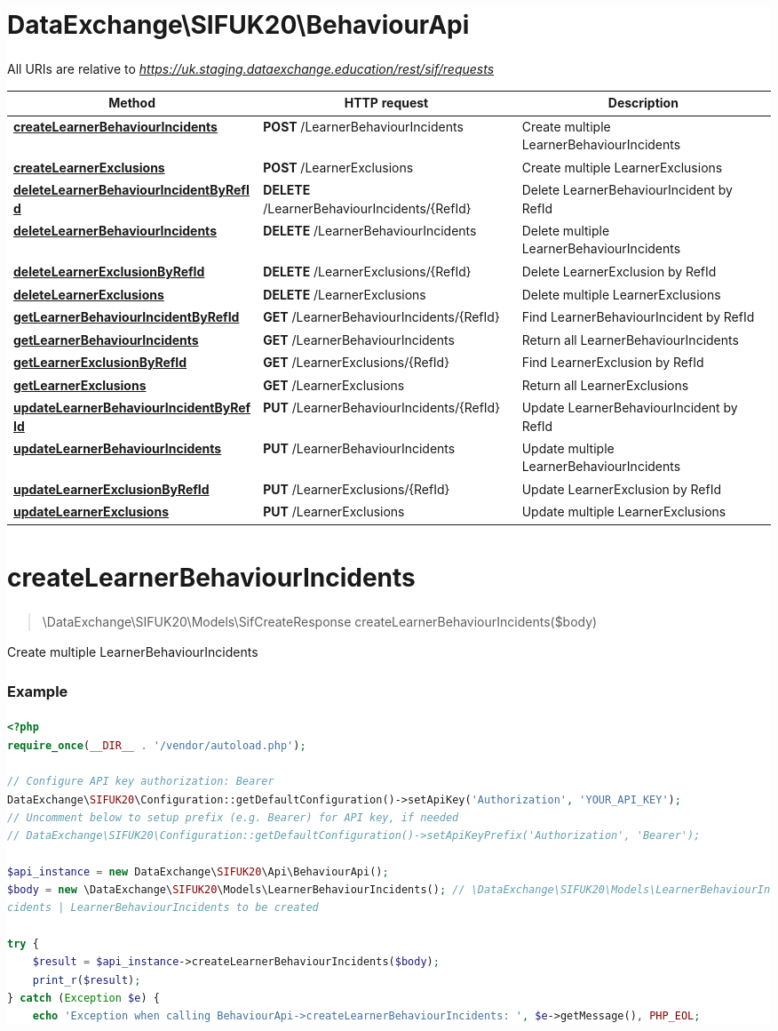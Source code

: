 # DataExchange\SIFUK20\BehaviourApi

All URIs are relative to *https://uk.staging.dataexchange.education/rest/sif/requests*

Method | HTTP request | Description
------------- | ------------- | -------------
[**createLearnerBehaviourIncidents**](BehaviourApi.md#createLearnerBehaviourIncidents) | **POST** /LearnerBehaviourIncidents | Create multiple LearnerBehaviourIncidents
[**createLearnerExclusions**](BehaviourApi.md#createLearnerExclusions) | **POST** /LearnerExclusions | Create multiple LearnerExclusions
[**deleteLearnerBehaviourIncidentByRefId**](BehaviourApi.md#deleteLearnerBehaviourIncidentByRefId) | **DELETE** /LearnerBehaviourIncidents/{RefId} | Delete LearnerBehaviourIncident by RefId
[**deleteLearnerBehaviourIncidents**](BehaviourApi.md#deleteLearnerBehaviourIncidents) | **DELETE** /LearnerBehaviourIncidents | Delete multiple LearnerBehaviourIncidents
[**deleteLearnerExclusionByRefId**](BehaviourApi.md#deleteLearnerExclusionByRefId) | **DELETE** /LearnerExclusions/{RefId} | Delete LearnerExclusion by RefId
[**deleteLearnerExclusions**](BehaviourApi.md#deleteLearnerExclusions) | **DELETE** /LearnerExclusions | Delete multiple LearnerExclusions
[**getLearnerBehaviourIncidentByRefId**](BehaviourApi.md#getLearnerBehaviourIncidentByRefId) | **GET** /LearnerBehaviourIncidents/{RefId} | Find LearnerBehaviourIncident by RefId
[**getLearnerBehaviourIncidents**](BehaviourApi.md#getLearnerBehaviourIncidents) | **GET** /LearnerBehaviourIncidents | Return all LearnerBehaviourIncidents
[**getLearnerExclusionByRefId**](BehaviourApi.md#getLearnerExclusionByRefId) | **GET** /LearnerExclusions/{RefId} | Find LearnerExclusion by RefId
[**getLearnerExclusions**](BehaviourApi.md#getLearnerExclusions) | **GET** /LearnerExclusions | Return all LearnerExclusions
[**updateLearnerBehaviourIncidentByRefId**](BehaviourApi.md#updateLearnerBehaviourIncidentByRefId) | **PUT** /LearnerBehaviourIncidents/{RefId} | Update LearnerBehaviourIncident by RefId
[**updateLearnerBehaviourIncidents**](BehaviourApi.md#updateLearnerBehaviourIncidents) | **PUT** /LearnerBehaviourIncidents | Update multiple LearnerBehaviourIncidents
[**updateLearnerExclusionByRefId**](BehaviourApi.md#updateLearnerExclusionByRefId) | **PUT** /LearnerExclusions/{RefId} | Update LearnerExclusion by RefId
[**updateLearnerExclusions**](BehaviourApi.md#updateLearnerExclusions) | **PUT** /LearnerExclusions | Update multiple LearnerExclusions


# **createLearnerBehaviourIncidents**
> \DataExchange\SIFUK20\Models\SifCreateResponse createLearnerBehaviourIncidents($body)

Create multiple LearnerBehaviourIncidents

### Example
```php
<?php
require_once(__DIR__ . '/vendor/autoload.php');

// Configure API key authorization: Bearer
DataExchange\SIFUK20\Configuration::getDefaultConfiguration()->setApiKey('Authorization', 'YOUR_API_KEY');
// Uncomment below to setup prefix (e.g. Bearer) for API key, if needed
// DataExchange\SIFUK20\Configuration::getDefaultConfiguration()->setApiKeyPrefix('Authorization', 'Bearer');

$api_instance = new DataExchange\SIFUK20\Api\BehaviourApi();
$body = new \DataExchange\SIFUK20\Models\LearnerBehaviourIncidents(); // \DataExchange\SIFUK20\Models\LearnerBehaviourIncidents | LearnerBehaviourIncidents to be created

try {
    $result = $api_instance->createLearnerBehaviourIncidents($body);
    print_r($result);
} catch (Exception $e) {
    echo 'Exception when calling BehaviourApi->createLearnerBehaviourIncidents: ', $e->getMessage(), PHP_EOL;
```